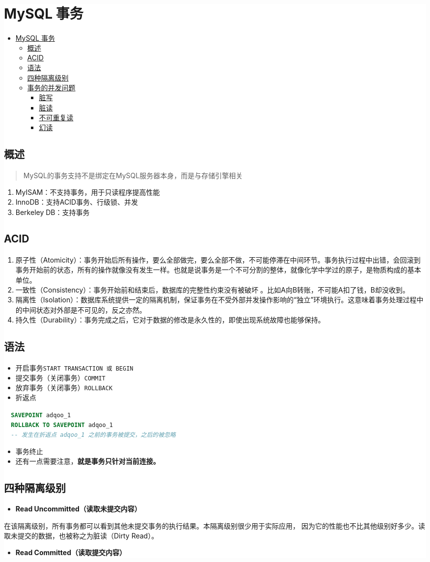 # MySQL 事务


- [MySQL 事务](#mysql-事务)
	- [概述](#概述)
	- [ACID](#acid)
	- [语法](#语法)
	- [四种隔离级别](#四种隔离级别)
	- [事务的并发问题](#事务的并发问题)
		- [脏写](#脏写)
		- [脏读](#脏读)
		- [不可重复读](#不可重复读)
		- [幻读](#幻读)



## 概述

> MySQL的事务支持不是绑定在MySQL服务器本身，而是与存储引擎相关

1. MyISAM：不支持事务，用于只读程序提高性能
1. InnoDB：支持ACID事务、行级锁、并发
1. Berkeley DB：支持事务


## ACID

1. 原子性（Atomicity）：事务开始后所有操作，要么全部做完，要么全部不做，不可能停滞在中间环节。事务执行过程中出错，会回滚到事务开始前的状态，所有的操作就像没有发生一样。也就是说事务是一个不可分割的整体，就像化学中学过的原子，是物质构成的基本单位。
1. 一致性（Consistency）：事务开始前和结束后，数据库的完整性约束没有被破坏 。比如A向B转账，不可能A扣了钱，B却没收到。
1. 隔离性（Isolation）：数据库系统提供一定的隔离机制，保证事务在不受外部并发操作影响的“独立”环境执行。这意味着事务处理过程中的中间状态对外部是不可见的，反之亦然。
1. 持久性（Durability）：事务完成之后，它对于数据的修改是永久性的，即使出现系统故障也能够保持。

## 语法

- 开启事务`START TRANSACTION 或 BEGIN`
- 提交事务（关闭事务）`COMMIT`
- 放弃事务（关闭事务）`ROLLBACK`
- 折返点

 ```sql
   SAVEPOINT adqoo_1
   ROLLBACK TO SAVEPOINT adqoo_1
   -- 发生在折返点 adqoo_1 之前的事务被提交，之后的被忽略
```
- 事务终止
- 还有一点需要注意，**就是事务只针对当前连接。**

## 四种隔离级别

- **Read Uncommitted（读取未提交内容）**

在该隔离级别，所有事务都可以看到其他未提交事务的执行结果。本隔离级别很少用于实际应用，
因为它的性能也不比其他级别好多少。读取未提交的数据，也被称之为脏读（Dirty Read）。
- **Read Committed（读取提交内容）**
